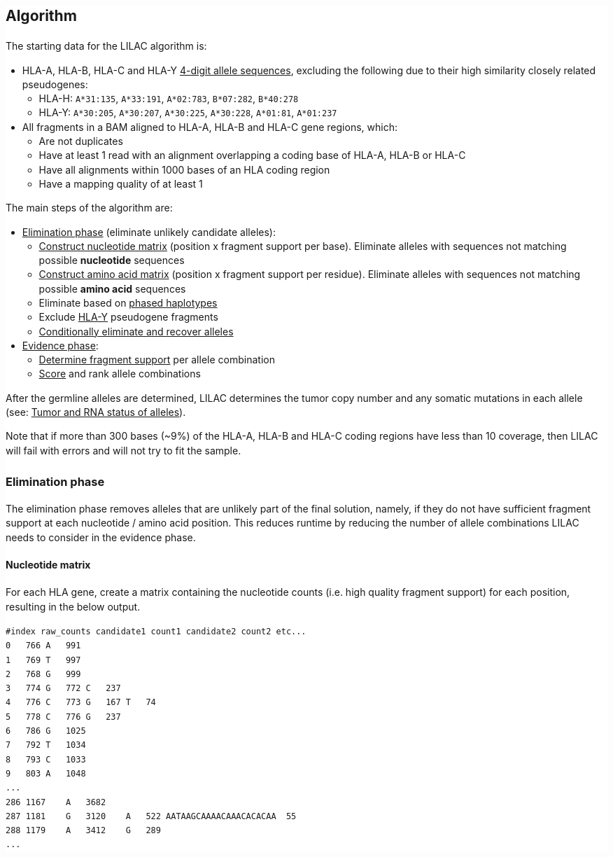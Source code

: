 ## Algorithm

The starting data for the LILAC algorithm is:
- HLA-A, HLA-B, HLA-C and HLA-Y [4-digit allele sequences](#allele-sequences), excluding the following due to their high similarity closely 
related pseudogenes:
  - HLA-H: `A*31:135`, `A*33:191`, `A*02:783`, `B*07:282`, `B*40:278`
  - HLA-Y: `A*30:205`, `A*30:207`, `A*30:225`, `A*30:228`, `A*01:81`, `A*01:237`
- All fragments in a BAM aligned to HLA-A, HLA-B and HLA-C gene regions, which:
  - Are not duplicates
  - Have at least 1 read with an alignment overlapping a coding base of HLA-A, HLA-B or HLA-C
  - Have all alignments within 1000 bases of an HLA coding region
  - Have a mapping quality of at least 1

The main steps of the algorithm are:
- [Elimination phase](#elimination-phase) (eliminate unlikely candidate alleles): 
  - [Construct nucleotide matrix](#nucleotide-matrix) (position x fragment support per base). Eliminate alleles with sequences not matching possible **nucleotide** sequences
  - [Construct amino acid matrix](#amino-acid-matrix) (position x fragment support per residue). Eliminate alleles with sequences not matching possible **amino acid** sequences
  - Eliminate based on [phased haplotypes](#elimination-based-on-phased-haplotypes)
  - Exclude [HLA-Y](#excluding-hla-y-pseudogene-fragments) pseudogene fragments
  - [Conditionally eliminate and recover alleles](#conditionally-eliminate-and-recover-alleles)
- [Evidence phase](#evidence-phase):
  - [Determine fragment support](#determining-fragment-support-per-complex) per allele combination
  - [Score](#scoring) and rank allele combinations

After the germline alleles are determined, LILAC determines the tumor copy number and any somatic mutations in each allele 
(see: [Tumor and RNA status of alleles](#tumor-and-rna-status-of-alleles)).

Note that if more than 300 bases (~9%) of the HLA-A, HLA-B and HLA-C coding regions have less than 10 coverage, then LILAC will fail with 
errors and will not try to fit the sample.

### Elimination phase
The elimination phase removes alleles that are unlikely part of the final solution, namely, if they do not have sufficient fragment support 
at each nucleotide / amino acid position. This reduces runtime by reducing the number of allele combinations LILAC needs to consider in 
the evidence phase.

#### Nucleotide matrix

For each HLA gene, create a matrix containing the nucleotide counts (i.e. high quality fragment support) for each position, resulting in the
below output.

```
#index raw_counts candidate1 count1 candidate2 count2 etc...
0	766	A	991
1	769	T	997
2	768	G	999
3	774	G	772	C	237
4	776	C	773	G	167	T	74
5	778	C	776	G	237
6	786	G	1025
7	792	T	1034
8	793	C	1033
9	803	A	1048
...
286	1167	A	3682
287	1181	G	3120	A	522	AATAAGCAAAACAAACACACAA	55
288	1179	A	3412	G	289
...
```